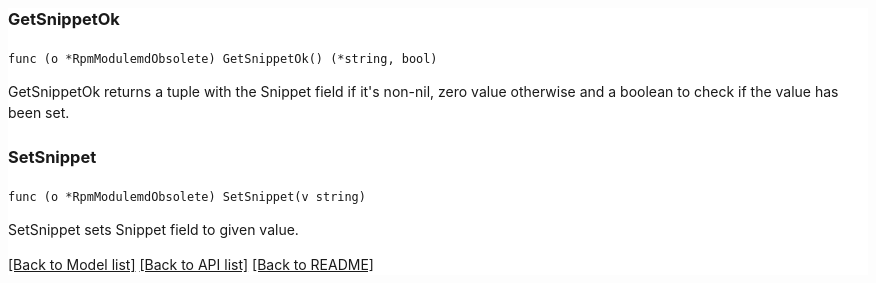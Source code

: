 ### GetSnippetOk

`func (o *RpmModulemdObsolete) GetSnippetOk() (*string, bool)`

GetSnippetOk returns a tuple with the Snippet field if it's non-nil, zero value otherwise
and a boolean to check if the value has been set.

### SetSnippet

`func (o *RpmModulemdObsolete) SetSnippet(v string)`

SetSnippet sets Snippet field to given value.



[[Back to Model list]](../README.md#documentation-for-models) [[Back to API list]](../README.md#documentation-for-api-endpoints) [[Back to README]](../README.md)


